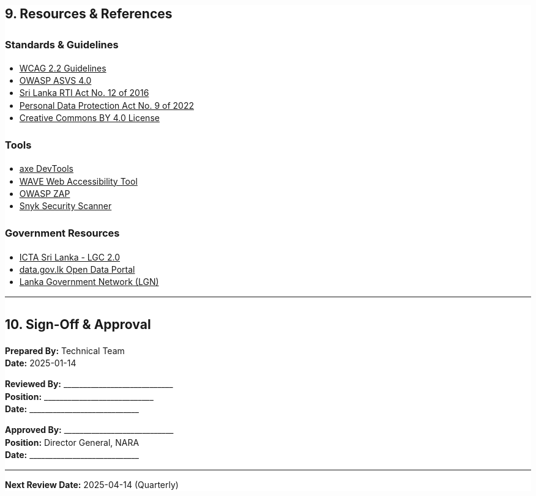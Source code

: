 ## 9. Resources & References

### Standards & Guidelines
- [WCAG 2.2 Guidelines](https://www.w3.org/WAI/WCAG22/quickref/)
- [OWASP ASVS 4.0](https://owasp.org/www-project-application-security-verification-standard/)
- [Sri Lanka RTI Act No. 12 of 2016](http://www.documents.gov.lk/en/acts.php)
- [Personal Data Protection Act No. 9 of 2022](http://www.documents.gov.lk/en/acts.php)
- [Creative Commons BY 4.0 License](https://creativecommons.org/licenses/by/4.0/)

### Tools
- [axe DevTools](https://www.deque.com/axe/devtools/)
- [WAVE Web Accessibility Tool](https://wave.webaim.org/)
- [OWASP ZAP](https://www.zaproxy.org/)
- [Snyk Security Scanner](https://snyk.io/)

### Government Resources
- [ICTA Sri Lanka - LGC 2.0](https://www.icta.lk/)
- [data.gov.lk Open Data Portal](https://data.gov.lk/)
- [Lanka Government Network (LGN)](https://www.icta.lk/lgn/)

---

## 10. Sign-Off & Approval

**Prepared By:** Technical Team  
**Date:** 2025-01-14

**Reviewed By:** ____________________________  
**Position:** ____________________________  
**Date:** ____________________________

**Approved By:** ____________________________  
**Position:** Director General, NARA  
**Date:** ____________________________

---

**Next Review Date:** 2025-04-14 (Quarterly)
